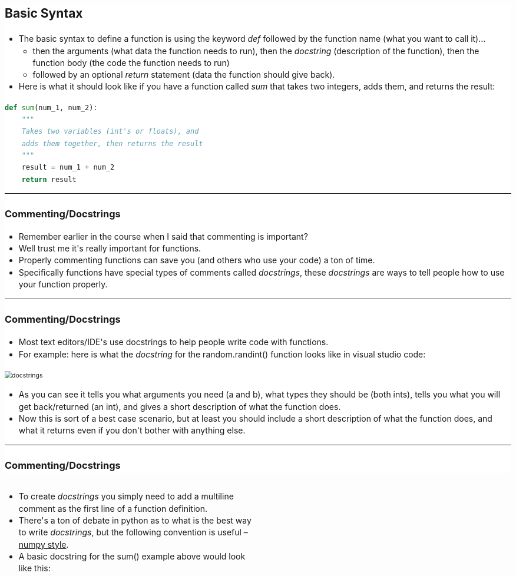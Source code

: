 ## Basic Syntax

* The basic syntax to define a function is using the keyword *def* followed by the function name (what you want to call it)...
	* then the arguments (what data the function needs to run), then the *docstring* (description of the function), then the function body (the code the function needs to run)
	* followed by an optional *return* statement (data the function should give back).
* Here is what it should look like if you have a function called *sum* that takes two integers, adds them, and returns the result:

```python
def sum(num_1, num_2):
    """
    Takes two variables (int's or floats), and
    adds them together, then returns the result
    """
	result = num_1 + num_2
	return result
```


---

### Commenting/Docstrings

* Remember earlier in the course when I said that commenting is important?
* Well trust me it's really important for functions.
* Properly commenting functions can save you (and others who use your code) a ton of time.
* Specifically functions have special types of comments called *docstrings*, these *docstrings* are ways to tell people how to use your function properly.

---

### Commenting/Docstrings

* Most text editors/IDE's use docstrings to help people write code with functions.
* For example: here is what the *docstring* for the random.randint() function looks like in visual studio code:

<img src="../Images/docstrings.png" alt="docstrings" style="zoom:75%;" />

* As you can see it tells you what arguments you need (a and b), what types they should be (both ints), tells you what you will get back/returned (an int), and gives a short description of what the function does.
* Now this is sort of a best case scenario, but at least you should include a short description of what the function does, and what it returns even if you don't bother with anything else.

---

### Commenting/Docstrings

<div style="float: left;width:50%;">

* To create *docstrings* you simply need to add a multiline comment as the first line of a function definition.
* There's a ton of debate in python as to what is the best way to write *docstrings*, but the following convention is useful – [numpy style](https://numpydoc.readthedocs.io/en/latest/format.html#sections).
* A basic docstring for the sum() example above would look like this:
